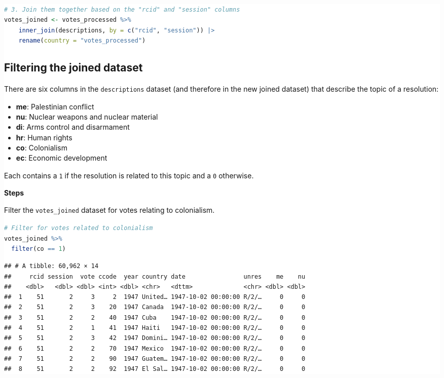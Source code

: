 ``` r
# 3. Join them together based on the "rcid" and "session" columns
votes_joined <- votes_processed %>%
    inner_join(descriptions, by = c("rcid", "session")) |> 
    rename(country = "votes_processed")
```

## Filtering the joined dataset

There are six columns in the `descriptions` dataset (and therefore in
the new joined dataset) that describe the topic of a resolution:

-   **me**: Palestinian conflict
-   **nu**: Nuclear weapons and nuclear material
-   **di**: Arms control and disarmament
-   **hr**: Human rights
-   **co**: Colonialism
-   **ec**: Economic development

Each contains a `1` if the resolution is related to this topic and a `0`
otherwise.

**Steps**

Filter the `votes_joined` dataset for votes relating to colonialism.

``` r
# Filter for votes related to colonialism
votes_joined %>%
  filter(co == 1)
```

    ## # A tibble: 60,962 × 14
    ##     rcid session  vote ccode  year country date                unres    me    nu
    ##    <dbl>   <dbl> <dbl> <int> <dbl> <chr>   <dttm>              <chr> <dbl> <dbl>
    ##  1    51       2     3     2  1947 United… 1947-10-02 00:00:00 R/2/…     0     0
    ##  2    51       2     3    20  1947 Canada  1947-10-02 00:00:00 R/2/…     0     0
    ##  3    51       2     2    40  1947 Cuba    1947-10-02 00:00:00 R/2/…     0     0
    ##  4    51       2     1    41  1947 Haiti   1947-10-02 00:00:00 R/2/…     0     0
    ##  5    51       2     3    42  1947 Domini… 1947-10-02 00:00:00 R/2/…     0     0
    ##  6    51       2     2    70  1947 Mexico  1947-10-02 00:00:00 R/2/…     0     0
    ##  7    51       2     2    90  1947 Guatem… 1947-10-02 00:00:00 R/2/…     0     0
    ##  8    51       2     2    92  1947 El Sal… 1947-10-02 00:00:00 R/2/…     0     0